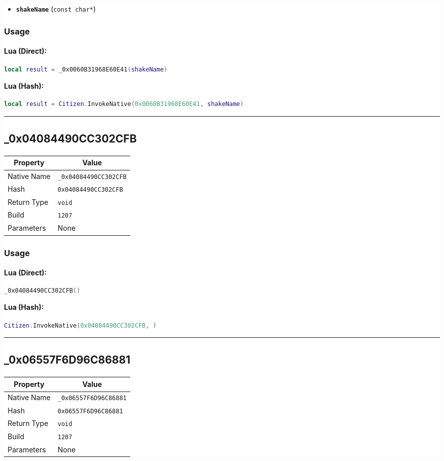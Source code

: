 - **`shakeName`** (`const char*`)

### Usage

**Lua (Direct):**
```lua
local result = _0x0060B31968E60E41(shakeName)
```

**Lua (Hash):**
```lua
local result = Citizen.InvokeNative(0x0060B31968E60E41, shakeName)
```


---

## _0x04084490CC302CFB

| Property | Value |
|----------|-------|
| Native Name | `_0x04084490CC302CFB` |
| Hash | `0x04084490CC302CFB` |
| Return Type | `void` |
| Build | `1207` |
| Parameters | None |

### Usage

**Lua (Direct):**
```lua
_0x04084490CC302CFB()
```

**Lua (Hash):**
```lua
Citizen.InvokeNative(0x04084490CC302CFB, )
```


---

## _0x06557F6D96C86881

| Property | Value |
|----------|-------|
| Native Name | `_0x06557F6D96C86881` |
| Hash | `0x06557F6D96C86881` |
| Return Type | `void` |
| Build | `1207` |
| Parameters | None |
